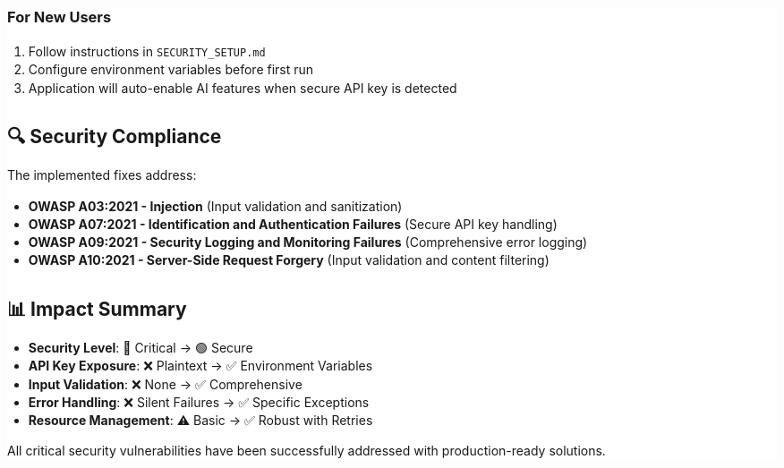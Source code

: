 ### For New Users
1. Follow instructions in `SECURITY_SETUP.md`
2. Configure environment variables before first run
3. Application will auto-enable AI features when secure API key is detected

## 🔍 Security Compliance

The implemented fixes address:
- **OWASP A03:2021 - Injection** (Input validation and sanitization)
- **OWASP A07:2021 - Identification and Authentication Failures** (Secure API key handling)
- **OWASP A09:2021 - Security Logging and Monitoring Failures** (Comprehensive error logging)
- **OWASP A10:2021 - Server-Side Request Forgery** (Input validation and content filtering)

## 📊 Impact Summary

- **Security Level**: 🔴 Critical → 🟢 Secure
- **API Key Exposure**: ❌ Plaintext → ✅ Environment Variables
- **Input Validation**: ❌ None → ✅ Comprehensive
- **Error Handling**: ❌ Silent Failures → ✅ Specific Exceptions
- **Resource Management**: ⚠️ Basic → ✅ Robust with Retries

All critical security vulnerabilities have been successfully addressed with production-ready solutions.
